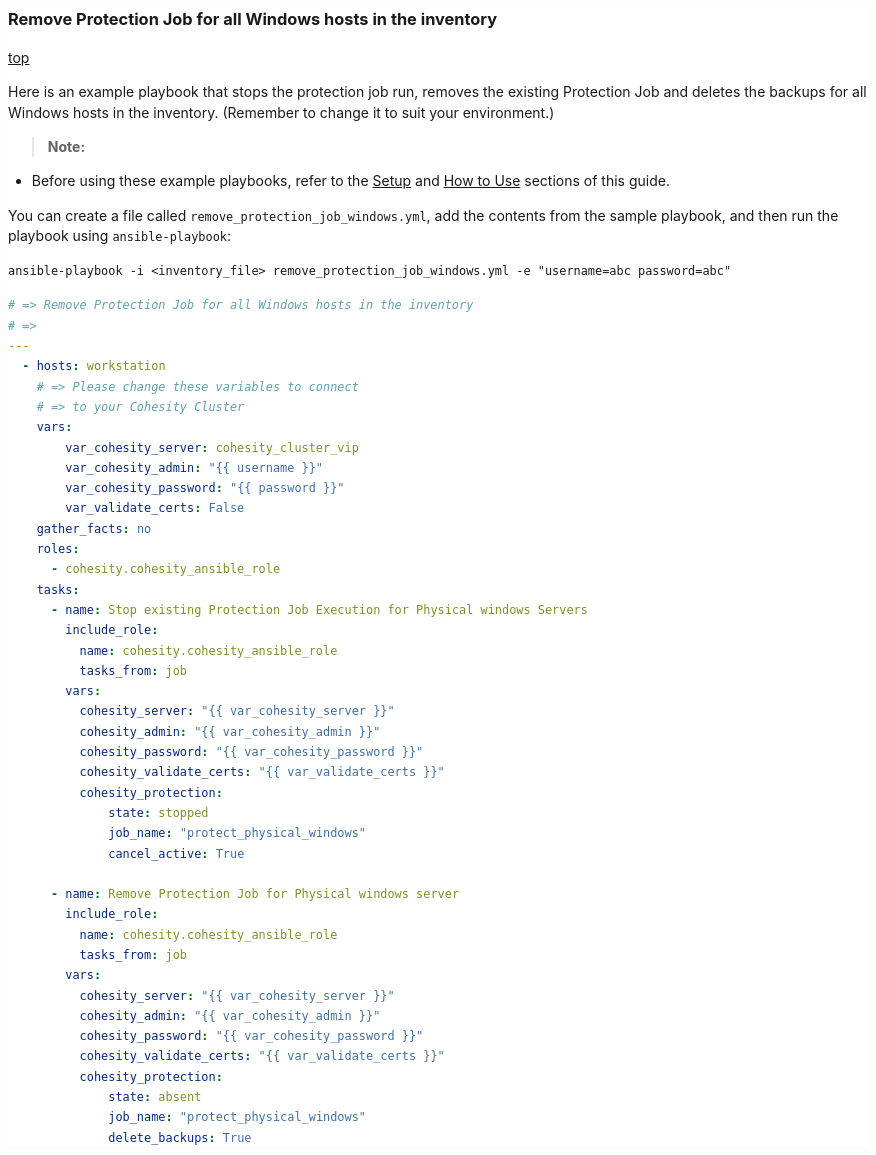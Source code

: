 ```yaml
```

### Remove Protection Job for all Windows hosts in the inventory
[top](#Create-and-Manage-Cohesity-Jobs-Using-Ansible-Inventory)

Here is an example playbook that stops the protection job run, removes the existing Protection Job and deletes the backups for all Windows hosts in the inventory. (Remember to change it to suit your environment.)
> **Note:**
  - Before using these example playbooks, refer to the [Setup](../../setup.md) and [How to Use](../../how-to-use.md) sections of this guide.

You can create a file called `remove_protection_job_windows.yml`, add the contents from the sample playbook, and then run the playbook using `ansible-playbook`:
  ```
  ansible-playbook -i <inventory_file> remove_protection_job_windows.yml -e "username=abc password=abc"
  ```

```yaml
# => Remove Protection Job for all Windows hosts in the inventory
# =>
---
  - hosts: workstation
    # => Please change these variables to connect
    # => to your Cohesity Cluster
    vars:
        var_cohesity_server: cohesity_cluster_vip
        var_cohesity_admin: "{{ username }}"
        var_cohesity_password: "{{ password }}"
        var_validate_certs: False
    gather_facts: no
    roles:
      - cohesity.cohesity_ansible_role
    tasks:
      - name: Stop existing Protection Job Execution for Physical windows Servers
        include_role:
          name: cohesity.cohesity_ansible_role
          tasks_from: job
        vars:
          cohesity_server: "{{ var_cohesity_server }}"
          cohesity_admin: "{{ var_cohesity_admin }}"
          cohesity_password: "{{ var_cohesity_password }}"
          cohesity_validate_certs: "{{ var_validate_certs }}"
          cohesity_protection:
              state: stopped
              job_name: "protect_physical_windows"
              cancel_active: True

      - name: Remove Protection Job for Physical windows server
        include_role:
          name: cohesity.cohesity_ansible_role
          tasks_from: job
        vars:
          cohesity_server: "{{ var_cohesity_server }}"
          cohesity_admin: "{{ var_cohesity_admin }}"
          cohesity_password: "{{ var_cohesity_password }}"
          cohesity_validate_certs: "{{ var_validate_certs }}"
          cohesity_protection:
              state: absent
              job_name: "protect_physical_windows"
              delete_backups: True
```
